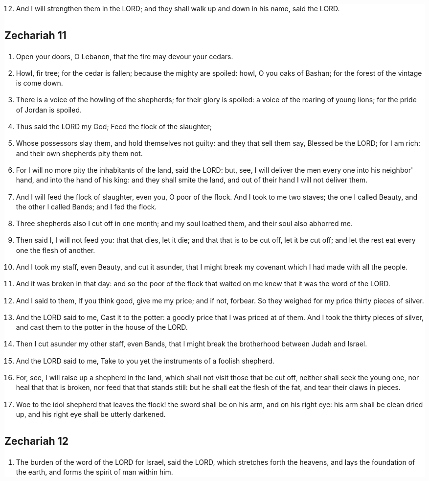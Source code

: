 12. And I will strengthen them in the LORD; and they shall walk up and down in his name, said the LORD.

## Zechariah 11

1. Open your doors, O Lebanon, that the fire may devour your cedars.

2. Howl, fir tree; for the cedar is fallen; because the mighty are spoiled: howl, O you oaks of Bashan; for the forest of the vintage is come down.

3. There is a voice of the howling of the shepherds; for their glory is spoiled: a voice of the roaring of young lions; for the pride of Jordan is spoiled.

4. Thus said the LORD my God; Feed the flock of the slaughter;

5. Whose possessors slay them, and hold themselves not guilty: and they that sell them say, Blessed be the LORD; for I am rich: and their own shepherds pity them not.

6. For I will no more pity the inhabitants of the land, said the LORD: but, see, I will deliver the men every one into his neighbor' hand, and into the hand of his king: and they shall smite the land, and out of their hand I will not deliver them.

7. And I will feed the flock of slaughter, even you, O poor of the flock. And I took to me two staves; the one I called Beauty, and the other I called Bands; and I fed the flock.

8. Three shepherds also I cut off in one month; and my soul loathed them, and their soul also abhorred me.

9. Then said I, I will not feed you: that that dies, let it die; and that that is to be cut off, let it be cut off; and let the rest eat every one the flesh of another.

10. And I took my staff, even Beauty, and cut it asunder, that I might break my covenant which I had made with all the people.

11. And it was broken in that day: and so the poor of the flock that waited on me knew that it was the word of the LORD.

12. And I said to them, If you think good, give me my price; and if not, forbear. So they weighed for my price thirty pieces of silver.

13. And the LORD said to me, Cast it to the potter: a goodly price that I was priced at of them. And I took the thirty pieces of silver, and cast them to the potter in the house of the LORD.

14. Then I cut asunder my other staff, even Bands, that I might break the brotherhood between Judah and Israel.

15. And the LORD said to me, Take to you yet the instruments of a foolish shepherd.

16. For, see, I will raise up a shepherd in the land, which shall not visit those that be cut off, neither shall seek the young one, nor heal that that is broken, nor feed that that stands still: but he shall eat the flesh of the fat, and tear their claws in pieces.

17. Woe to the idol shepherd that leaves the flock! the sword shall be on his arm, and on his right eye: his arm shall be clean dried up, and his right eye shall be utterly darkened.

## Zechariah 12

1. The burden of the word of the LORD for Israel, said the LORD, which stretches forth the heavens, and lays the foundation of the earth, and forms the spirit of man within him.
